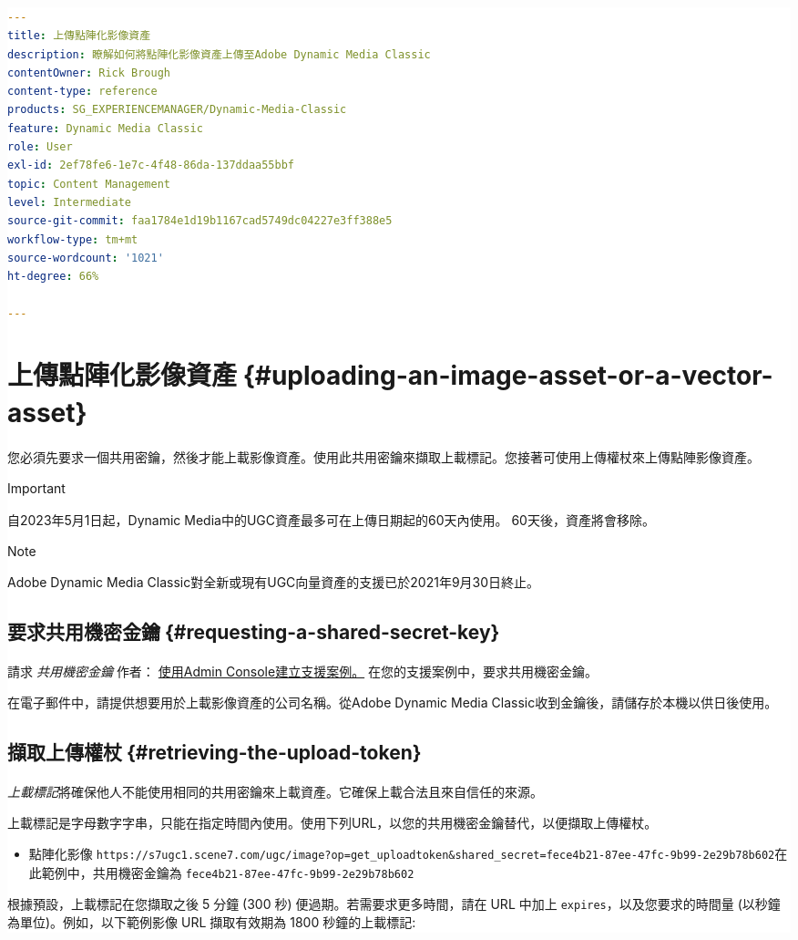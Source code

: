 ```yaml
---
title: 上傳點陣化影像資產
description: 瞭解如何將點陣化影像資產上傳至Adobe Dynamic Media Classic
contentOwner: Rick Brough
content-type: reference
products: SG_EXPERIENCEMANAGER/Dynamic-Media-Classic
feature: Dynamic Media Classic
role: User
exl-id: 2ef78fe6-1e7c-4f48-86da-137ddaa55bbf
topic: Content Management
level: Intermediate
source-git-commit: faa1784e1d19b1167cad5749dc04227e3ff388e5
workflow-type: tm+mt
source-wordcount: '1021'
ht-degree: 66%

---
```


# 上傳點陣化影像資產 {#uploading-an-image-asset-or-a-vector-asset}

您必須先要求一個共用密鑰，然後才能上載影像資產。使用此共用密鑰來擷取上載標記。您接著可使用上傳權杖來上傳點陣影像資產。

>[!IMPORTANT]
>
>自2023年5月1日起，Dynamic Media中的UGC資產最多可在上傳日期起的60天內使用。 60天後，資產將會移除。

>[!NOTE]
>
>Adobe Dynamic Media Classic對全新或現有UGC向量資產的支援已於2021年9月30日終止。

## 要求共用機密金鑰 {#requesting-a-shared-secret-key}

請求 *共用機密金鑰* 作者： [使用Admin Console建立支援案例。](https://helpx.adobe.com/enterprise/using/support-for-experience-cloud.html) 在您的支援案例中，要求共用機密金鑰。

在電子郵件中，請提供想要用於上載影像資產的公司名稱。從Adobe Dynamic Media Classic收到金鑰後，請儲存於本機以供日後使用。

## 擷取上傳權杖 {#retrieving-the-upload-token}

*上載標記*&#x200B;將確保他人不能使用相同的共用密鑰來上載資產。它確保上載合法且來自信任的來源。

上載標記是字母數字字串，只能在指定時間內使用。使用下列URL，以您的共用機密金鑰替代，以便擷取上傳權杖。

* 點陣化影像
  `https://s7ugc1.scene7.com/ugc/image?op=get_uploadtoken&shared_secret=fece4b21-87ee-47fc-9b99-2e29b78b602`在此範例中，共用機密金鑰為 `fece4b21-87ee-47fc-9b99-2e29b78b602`



根據預設，上載標記在您擷取之後 5 分鐘 (300 秒) 便過期。若需要求更多時間，請在 URL 中加上 `expires`，以及您要求的時間量 (以秒鐘為單位)。例如，以下範例影像 URL 擷取有效期為 1800 秒鐘的上載標記:
